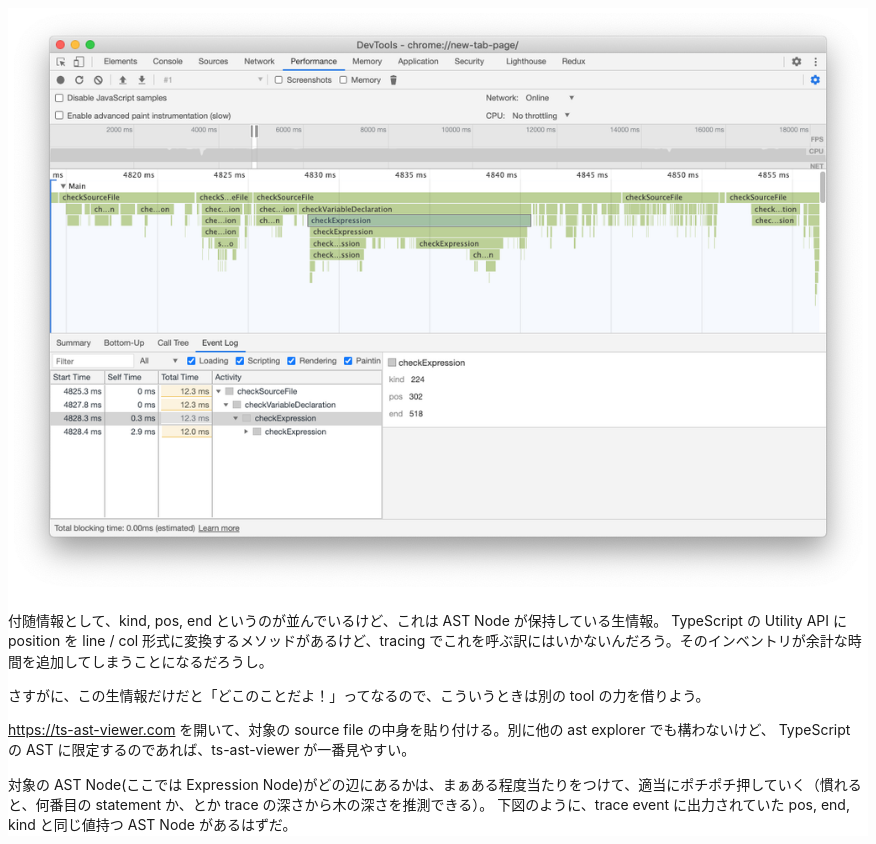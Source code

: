 ![trace_check_ast](trace_check_ast.png)

付随情報として、kind, pos, end というのが並んでいるけど、これは AST Node が保持している生情報。
TypeScript の Utility API に position を line / col 形式に変換するメソッドがあるけど、tracing でこれを呼ぶ訳にはいかないんだろう。そのインベントリが余計な時間を追加してしまうことになるだろうし。

さすがに、この生情報だけだと「どこのことだよ！」ってなるので、こういうときは別の tool の力を借りよう。

https://ts-ast-viewer.com を開いて、対象の source file の中身を貼り付ける。別に他の ast explorer でも構わないけど、 TypeScript の AST に限定するのであれば、ts-ast-viewer が一番見やすい。

対象の AST Node(ここでは Expression Node)がどの辺にあるかは、まぁある程度当たりをつけて、適当にポチポチ押していく（慣れると、何番目の statement か、とか trace の深さから木の深さを推測できる）。
下図のように、trace event に出力されていた pos, end, kind と同じ値持つ AST Node があるはずだ。
